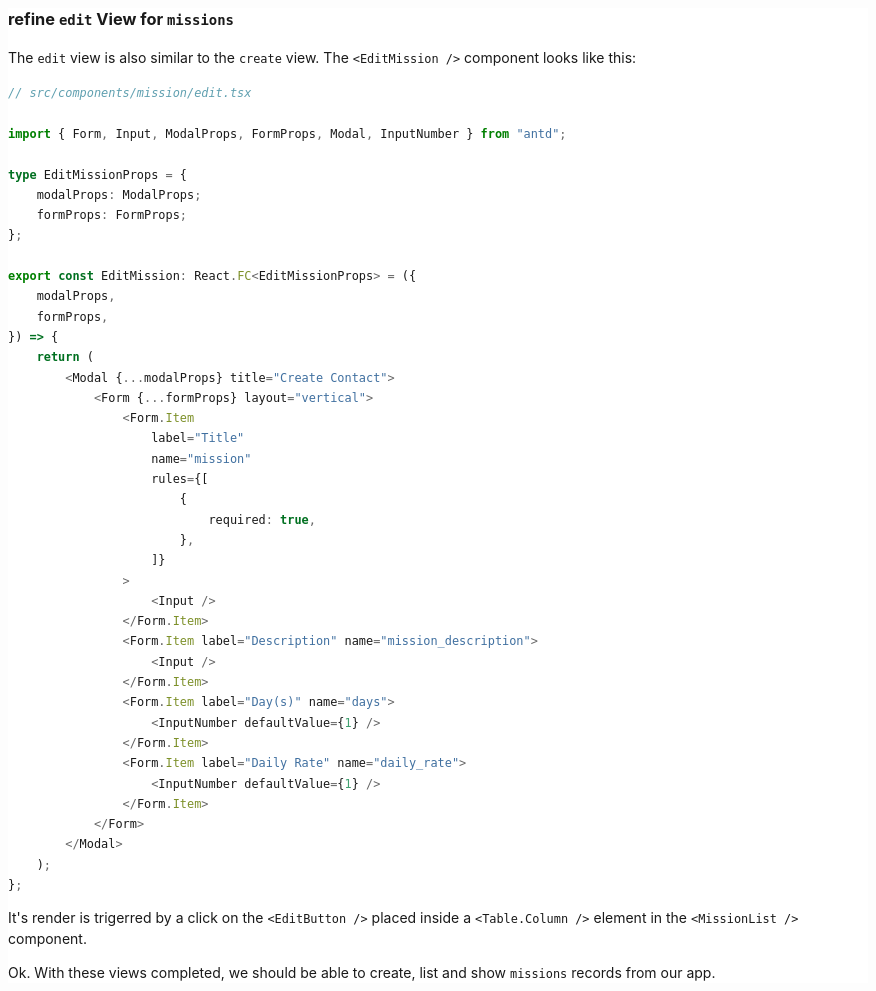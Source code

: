 ### refine `edit` View for `missions`

The `edit` view is also similar to the `create` view. The `<EditMission />` component looks like this:

```TypeScript
// src/components/mission/edit.tsx

import { Form, Input, ModalProps, FormProps, Modal, InputNumber } from "antd";

type EditMissionProps = {
    modalProps: ModalProps;
    formProps: FormProps;
};

export const EditMission: React.FC<EditMissionProps> = ({
    modalProps,
    formProps,
}) => {
    return (
        <Modal {...modalProps} title="Create Contact">
            <Form {...formProps} layout="vertical">
                <Form.Item
                    label="Title"
                    name="mission"
                    rules={[
                        {
                            required: true,
                        },
                    ]}
                >
                    <Input />
                </Form.Item>
                <Form.Item label="Description" name="mission_description">
                    <Input />
                </Form.Item>
                <Form.Item label="Day(s)" name="days">
                    <InputNumber defaultValue={1} />
                </Form.Item>
                <Form.Item label="Daily Rate" name="daily_rate">
                    <InputNumber defaultValue={1} />
                </Form.Item>
            </Form>
        </Modal>
    );
};
```

It's render is trigerred by a click on the `<EditButton />` placed inside a `<Table.Column />` element in the `<MissionList />` component.

Ok. With these views completed, we should be able to create, list and show `missions` records from our app.
